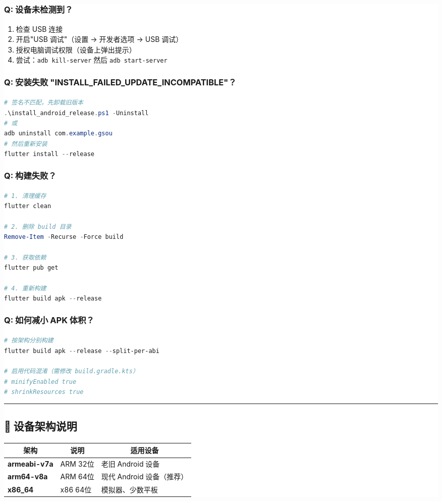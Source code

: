 ### Q: 设备未检测到？
1. 检查 USB 连接
2. 开启"USB 调试"（设置 → 开发者选项 → USB 调试）
3. 授权电脑调试权限（设备上弹出提示）
4. 尝试：`adb kill-server` 然后 `adb start-server`

### Q: 安装失败 "INSTALL_FAILED_UPDATE_INCOMPATIBLE"？
```powershell
# 签名不匹配，先卸载旧版本
.\install_android_release.ps1 -Uninstall
# 或
adb uninstall com.example.gsou
# 然后重新安装
flutter install --release
```

### Q: 构建失败？
```powershell
# 1. 清理缓存
flutter clean

# 2. 删除 build 目录
Remove-Item -Recurse -Force build

# 3. 获取依赖
flutter pub get

# 4. 重新构建
flutter build apk --release
```

### Q: 如何减小 APK 体积？
```powershell
# 按架构分别构建
flutter build apk --release --split-per-abi

# 启用代码混淆（需修改 build.gradle.kts）
# minifyEnabled true
# shrinkResources true
```

---

## 📱 设备架构说明

| 架构 | 说明 | 适用设备 |
|------|------|----------|
| **armeabi-v7a** | ARM 32位 | 老旧 Android 设备 |
| **arm64-v8a** | ARM 64位 | 现代 Android 设备（推荐） |
| **x86_64** | x86 64位 | 模拟器、少数平板 |
